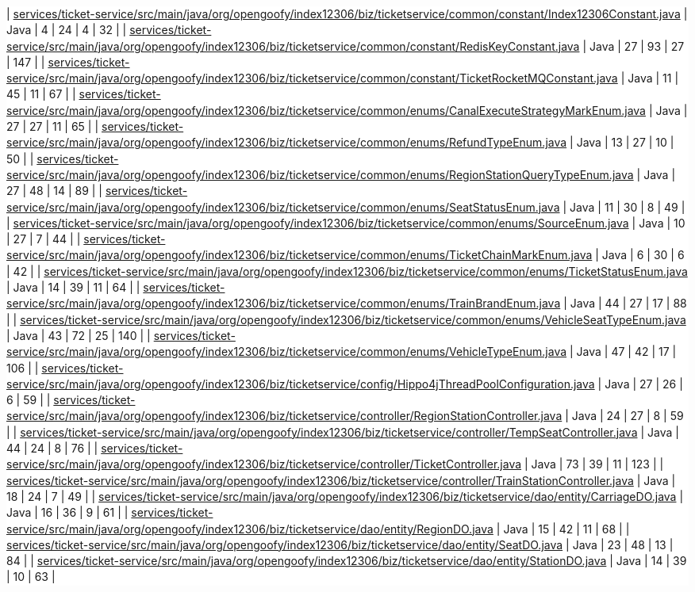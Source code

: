 | [services/ticket-service/src/main/java/org/opengoofy/index12306/biz/ticketservice/common/constant/Index12306Constant.java](/services/ticket-service/src/main/java/org/opengoofy/index12306/biz/ticketservice/common/constant/Index12306Constant.java) | Java | 4 | 24 | 4 | 32 |
| [services/ticket-service/src/main/java/org/opengoofy/index12306/biz/ticketservice/common/constant/RedisKeyConstant.java](/services/ticket-service/src/main/java/org/opengoofy/index12306/biz/ticketservice/common/constant/RedisKeyConstant.java) | Java | 27 | 93 | 27 | 147 |
| [services/ticket-service/src/main/java/org/opengoofy/index12306/biz/ticketservice/common/constant/TicketRocketMQConstant.java](/services/ticket-service/src/main/java/org/opengoofy/index12306/biz/ticketservice/common/constant/TicketRocketMQConstant.java) | Java | 11 | 45 | 11 | 67 |
| [services/ticket-service/src/main/java/org/opengoofy/index12306/biz/ticketservice/common/enums/CanalExecuteStrategyMarkEnum.java](/services/ticket-service/src/main/java/org/opengoofy/index12306/biz/ticketservice/common/enums/CanalExecuteStrategyMarkEnum.java) | Java | 27 | 27 | 11 | 65 |
| [services/ticket-service/src/main/java/org/opengoofy/index12306/biz/ticketservice/common/enums/RefundTypeEnum.java](/services/ticket-service/src/main/java/org/opengoofy/index12306/biz/ticketservice/common/enums/RefundTypeEnum.java) | Java | 13 | 27 | 10 | 50 |
| [services/ticket-service/src/main/java/org/opengoofy/index12306/biz/ticketservice/common/enums/RegionStationQueryTypeEnum.java](/services/ticket-service/src/main/java/org/opengoofy/index12306/biz/ticketservice/common/enums/RegionStationQueryTypeEnum.java) | Java | 27 | 48 | 14 | 89 |
| [services/ticket-service/src/main/java/org/opengoofy/index12306/biz/ticketservice/common/enums/SeatStatusEnum.java](/services/ticket-service/src/main/java/org/opengoofy/index12306/biz/ticketservice/common/enums/SeatStatusEnum.java) | Java | 11 | 30 | 8 | 49 |
| [services/ticket-service/src/main/java/org/opengoofy/index12306/biz/ticketservice/common/enums/SourceEnum.java](/services/ticket-service/src/main/java/org/opengoofy/index12306/biz/ticketservice/common/enums/SourceEnum.java) | Java | 10 | 27 | 7 | 44 |
| [services/ticket-service/src/main/java/org/opengoofy/index12306/biz/ticketservice/common/enums/TicketChainMarkEnum.java](/services/ticket-service/src/main/java/org/opengoofy/index12306/biz/ticketservice/common/enums/TicketChainMarkEnum.java) | Java | 6 | 30 | 6 | 42 |
| [services/ticket-service/src/main/java/org/opengoofy/index12306/biz/ticketservice/common/enums/TicketStatusEnum.java](/services/ticket-service/src/main/java/org/opengoofy/index12306/biz/ticketservice/common/enums/TicketStatusEnum.java) | Java | 14 | 39 | 11 | 64 |
| [services/ticket-service/src/main/java/org/opengoofy/index12306/biz/ticketservice/common/enums/TrainBrandEnum.java](/services/ticket-service/src/main/java/org/opengoofy/index12306/biz/ticketservice/common/enums/TrainBrandEnum.java) | Java | 44 | 27 | 17 | 88 |
| [services/ticket-service/src/main/java/org/opengoofy/index12306/biz/ticketservice/common/enums/VehicleSeatTypeEnum.java](/services/ticket-service/src/main/java/org/opengoofy/index12306/biz/ticketservice/common/enums/VehicleSeatTypeEnum.java) | Java | 43 | 72 | 25 | 140 |
| [services/ticket-service/src/main/java/org/opengoofy/index12306/biz/ticketservice/common/enums/VehicleTypeEnum.java](/services/ticket-service/src/main/java/org/opengoofy/index12306/biz/ticketservice/common/enums/VehicleTypeEnum.java) | Java | 47 | 42 | 17 | 106 |
| [services/ticket-service/src/main/java/org/opengoofy/index12306/biz/ticketservice/config/Hippo4jThreadPoolConfiguration.java](/services/ticket-service/src/main/java/org/opengoofy/index12306/biz/ticketservice/config/Hippo4jThreadPoolConfiguration.java) | Java | 27 | 26 | 6 | 59 |
| [services/ticket-service/src/main/java/org/opengoofy/index12306/biz/ticketservice/controller/RegionStationController.java](/services/ticket-service/src/main/java/org/opengoofy/index12306/biz/ticketservice/controller/RegionStationController.java) | Java | 24 | 27 | 8 | 59 |
| [services/ticket-service/src/main/java/org/opengoofy/index12306/biz/ticketservice/controller/TempSeatController.java](/services/ticket-service/src/main/java/org/opengoofy/index12306/biz/ticketservice/controller/TempSeatController.java) | Java | 44 | 24 | 8 | 76 |
| [services/ticket-service/src/main/java/org/opengoofy/index12306/biz/ticketservice/controller/TicketController.java](/services/ticket-service/src/main/java/org/opengoofy/index12306/biz/ticketservice/controller/TicketController.java) | Java | 73 | 39 | 11 | 123 |
| [services/ticket-service/src/main/java/org/opengoofy/index12306/biz/ticketservice/controller/TrainStationController.java](/services/ticket-service/src/main/java/org/opengoofy/index12306/biz/ticketservice/controller/TrainStationController.java) | Java | 18 | 24 | 7 | 49 |
| [services/ticket-service/src/main/java/org/opengoofy/index12306/biz/ticketservice/dao/entity/CarriageDO.java](/services/ticket-service/src/main/java/org/opengoofy/index12306/biz/ticketservice/dao/entity/CarriageDO.java) | Java | 16 | 36 | 9 | 61 |
| [services/ticket-service/src/main/java/org/opengoofy/index12306/biz/ticketservice/dao/entity/RegionDO.java](/services/ticket-service/src/main/java/org/opengoofy/index12306/biz/ticketservice/dao/entity/RegionDO.java) | Java | 15 | 42 | 11 | 68 |
| [services/ticket-service/src/main/java/org/opengoofy/index12306/biz/ticketservice/dao/entity/SeatDO.java](/services/ticket-service/src/main/java/org/opengoofy/index12306/biz/ticketservice/dao/entity/SeatDO.java) | Java | 23 | 48 | 13 | 84 |
| [services/ticket-service/src/main/java/org/opengoofy/index12306/biz/ticketservice/dao/entity/StationDO.java](/services/ticket-service/src/main/java/org/opengoofy/index12306/biz/ticketservice/dao/entity/StationDO.java) | Java | 14 | 39 | 10 | 63 |